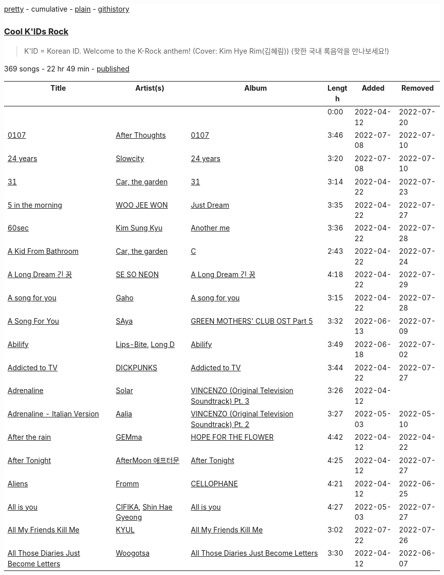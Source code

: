 [pretty](/playlists/pretty/37i9dQZF1DX2SFBzpAPi7n.md) - cumulative - [plain](/playlists/plain/37i9dQZF1DX2SFBzpAPi7n) - [githistory](https://github.githistory.xyz/mackorone/spotify-playlist-archive/blob/main/playlists/plain/37i9dQZF1DX2SFBzpAPi7n)

### [Cool K'IDs Rock](https://open.spotify.com/playlist/37i9dQZF1DX2SFBzpAPi7n)

> K'ID = Korean ID\. Welcome to the K\-Rock anthem! \(Cover: Kim Hye Rim\(김혜림\)\) \(핫한 국내 록음악을 만나보세요!\)

369 songs - 22 hr 49 min - [published](https://open.spotify.com/playlist/6LGjkxX0dG6eEuNv9EUWQY)

| Title | Artist(s) | Album | Length | Added | Removed |
|---|---|---|---|---|---|
| [](https://open.spotify.com/track/379tO5t6C4eFENqNBF29RV) | [](https://open.spotify.com/artist/0LyfQWJT6nXafLPZqxe9Of) | [](https://open.spotify.com/album/34qIpVQVdQaaWQhBwAv5oJ) | 0:00 | 2022-04-12 | 2022-07-20 |
| [0107](https://open.spotify.com/track/2KdxnAZ3m0SPkalA6XHgUo) | [After Thoughts](https://open.spotify.com/artist/5Kt6MttjG8m2rlMdjA8WiA) | [0107](https://open.spotify.com/album/3f2dEWHhavMsuBP4lTdc7e) | 3:46 | 2022-07-08 | 2022-07-10 |
| [24 years](https://open.spotify.com/track/4fr96gcFKpf9kAJtvCJROx) | [Slowcity](https://open.spotify.com/artist/47ihvylvlBiMq6F5GBGeif) | [24 years](https://open.spotify.com/album/326uCTjLWz3BUV85xkuVtX) | 3:20 | 2022-07-08 | 2022-07-10 |
| [31](https://open.spotify.com/track/5DXbuLQrN6acpjrdd4hUX2) | [Car, the garden](https://open.spotify.com/artist/7c1HgFDe8ogy5NOZ1ANCJQ) | [31](https://open.spotify.com/album/5rdXLxhpGKj3IchwANaYCT) | 3:14 | 2022-04-22 | 2022-07-23 |
| [5 in the morning](https://open.spotify.com/track/4YQN70aa8969if12I9dKDb) | [WOO JEE WON](https://open.spotify.com/artist/073SnC1tmMizW8NO0qbCLU) | [Just Dream](https://open.spotify.com/album/6MgV3YkvyVKip90eLKZGuN) | 3:35 | 2022-04-22 | 2022-07-27 |
| [60sec](https://open.spotify.com/track/4OPYyb5mY1DaxbyuXWgXP9) | [Kim Sung Kyu](https://open.spotify.com/artist/56mV6FhCrg12O6mOTLxo73) | [Another me](https://open.spotify.com/album/5ULESZIxi0eg7lxQzegvfW) | 3:36 | 2022-04-22 | 2022-07-28 |
| [A Kid From Bathroom](https://open.spotify.com/track/42viEIOYM4blJHf95e5Fy1) | [Car, the garden](https://open.spotify.com/artist/7c1HgFDe8ogy5NOZ1ANCJQ) | [C](https://open.spotify.com/album/7e5sJT4ByH3fVYXvHoMYdt) | 2:43 | 2022-04-22 | 2022-07-24 |
| [A Long Dream 긴 꿈](https://open.spotify.com/track/0h5XgxN8lwqFCZXyGSCRch) | [SE SO NEON](https://open.spotify.com/artist/07OePkse2fcvU9wlVftNMl) | [A Long Dream 긴 꿈](https://open.spotify.com/album/14MzJLQEjGoWplHYwe3JiJ) | 4:18 | 2022-04-22 | 2022-07-29 |
| [A song for you](https://open.spotify.com/track/67n8M1giJq7nf8H4adHwcS) | [Gaho](https://open.spotify.com/artist/3ybZTNrlK0QhL4rBxfLHOc) | [A song for you](https://open.spotify.com/album/7hMIZUJSBHY5UzQfeLkfxE) | 3:15 | 2022-04-22 | 2022-07-28 |
| [A Song For You](https://open.spotify.com/track/3aaqNLus6XZVW2UtZzbLNl) | [SAya](https://open.spotify.com/artist/0Twk7swVpScH341g40BIbO) | [GREEN MOTHERS' CLUB OST Part 5](https://open.spotify.com/album/79RNrjKKCwikaf8ask8mTY) | 3:32 | 2022-06-13 | 2022-07-09 |
| [Abilify](https://open.spotify.com/track/5fjD3Ijnjaxeexw6PXD1FK) | [Lips\-Bite](https://open.spotify.com/artist/6oOVSJ1CjIBnMZ4hADpl8h), [Long D](https://open.spotify.com/artist/621cB0IPX1hVgxnB6RqDz0) | [Abilify](https://open.spotify.com/album/6qbyQADqPMPmDbVEgQHZVe) | 3:49 | 2022-06-18 | 2022-07-02 |
| [Addicted to TV](https://open.spotify.com/track/2OpUyPEh9mq0ZSrOMRIO7S) | [DICKPUNKS](https://open.spotify.com/artist/2g1DmQlx7A9z1ctK0dNlen) | [Addicted to TV](https://open.spotify.com/album/0tMersFXcFglAPfmHGiAug) | 3:44 | 2022-04-22 | 2022-07-27 |
| [Adrenaline](https://open.spotify.com/track/6ZQmJVUuXk1Q27d8vkmgm8) | [Solar](https://open.spotify.com/artist/5cYcI546S8Lf97m4mNdYLD) | [VINCENZO \(Original Television Soundtrack\) Pt\. 3](https://open.spotify.com/album/47ulDGfVUWUcUSWRQCzxr3) | 3:26 | 2022-04-12 |  |
| [Adrenaline \- Italian Version](https://open.spotify.com/track/20Fw8w7OnlLRAUMWBBXZHC) | [Aalia](https://open.spotify.com/artist/5RLNUxUo4XUoT6YrkVvetS) | [VINCENZO \(Original Television Soundtrack\) Pt\. 2](https://open.spotify.com/album/7ciMBSnUz17sJ8crca1tOD) | 3:27 | 2022-05-03 | 2022-05-10 |
| [After the rain](https://open.spotify.com/track/7ixtNNaE45TecEqZtWbYRx) | [GEMma](https://open.spotify.com/artist/2OHfq64yFsF9ehuUjCZwJF) | [HOPE FOR THE FLOWER](https://open.spotify.com/album/4iY3YGIfLBlAz3NNwTmshr) | 4:42 | 2022-04-12 | 2022-04-22 |
| [After Tonight](https://open.spotify.com/track/5KB3Qovr1wV5dapcWnnXDg) | [AfterMoon 애프터문](https://open.spotify.com/artist/5Xz2wM6arxCGcFkMdp6iJR) | [After Tonight](https://open.spotify.com/album/1Y0IXwWhiU2maaFcRyX7E5) | 4:25 | 2022-04-12 | 2022-07-27 |
| [Aliens](https://open.spotify.com/track/5OhAdGaEG4WN3k4LdHx3nC) | [Fromm](https://open.spotify.com/artist/4ht1mwP4ouSu79jOOktCY3) | [CELLOPHANE](https://open.spotify.com/album/4lW1x2le12GEKHdZVPFT8h) | 4:21 | 2022-04-12 | 2022-06-25 |
| [All is you](https://open.spotify.com/track/5nTJoIraxw2S0Bp5LEqGbk) | [CIFIKA](https://open.spotify.com/artist/0OK6Xs5X1kHs07y68n65CQ), [Shin Hae Gyeong](https://open.spotify.com/artist/5QvjYtqN0mekeCiyhdAjss) | [All is you](https://open.spotify.com/album/10pOd9mtldRpC7tbHNz6WS) | 4:27 | 2022-05-03 | 2022-07-27 |
| [All My Friends Kill Me](https://open.spotify.com/track/4C8qPNCHXKTYD56KrPzKQP) | [KYUL](https://open.spotify.com/artist/10LaysU4hUTEGtWwC0Zbrm) | [All My Friends Kill Me](https://open.spotify.com/album/12oTig0EoVdptk5abXIcJ9) | 3:02 | 2022-07-22 | 2022-07-26 |
| [All Those Diaries Just Become Letters](https://open.spotify.com/track/3cv2uvppoO6Y16nCK7yUCD) | [Woogotsa](https://open.spotify.com/artist/4L4Q8o66UwJNBp1KQ61PSX) | [All Those Diaries Just Become Letters](https://open.spotify.com/album/0hnlm6tTqE7YrNpn1NJlLa) | 3:30 | 2022-04-12 | 2022-06-07 |